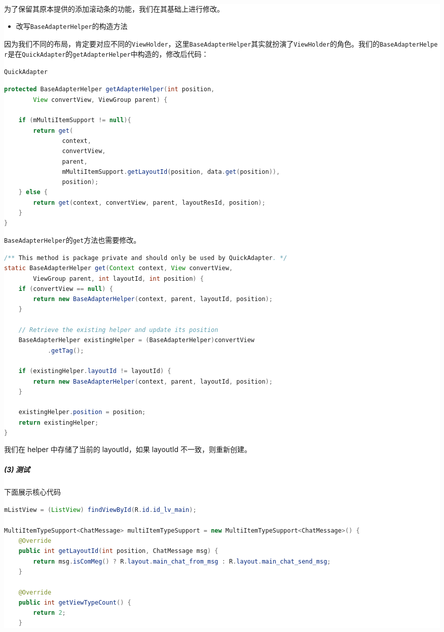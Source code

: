 为了保留其原本提供的添加滚动条的功能，我们在其基础上进行修改。

- 改写`BaseAdapterHelper`的构造方法

因为我们不同的布局，肯定要对应不同的`ViewHolder`，这里`BaseAdapterHelper`其实就扮演了`ViewHolder`的角色。我们的`BaseAdapterHelper`是在`QuickAdapter`的`getAdapterHelper`中构造的，修改后代码：

`QuickAdapter`

```java
protected BaseAdapterHelper getAdapterHelper(int position,
        View convertView, ViewGroup parent) {

    if (mMultiItemSupport != null){
        return get(
                context,
                convertView,
                parent,
                mMultiItemSupport.getLayoutId(position, data.get(position)),
                position);
    } else {
        return get(context, convertView, parent, layoutResId, position);
    }
}
```

`BaseAdapterHelper`的`get`方法也需要修改。

```java
/** This method is package private and should only be used by QuickAdapter. */
static BaseAdapterHelper get(Context context, View convertView,
        ViewGroup parent, int layoutId, int position) {
    if (convertView == null) {
        return new BaseAdapterHelper(context, parent, layoutId, position);
    }

    // Retrieve the existing helper and update its position
    BaseAdapterHelper existingHelper = (BaseAdapterHelper)convertView
            .getTag();

    if (existingHelper.layoutId != layoutId) {
        return new BaseAdapterHelper(context, parent, layoutId, position);
    }

    existingHelper.position = position;
    return existingHelper;
}
```

我们在 helper 中存储了当前的 layoutId，如果 layoutId 不一致，则重新创建。

##### (3) 测试

下面展示核心代码

```java
mListView = (ListView) findViewById(R.id.id_lv_main);

MultiItemTypeSupport<ChatMessage> multiItemTypeSupport = new MultiItemTypeSupport<ChatMessage>() {
    @Override
    public int getLayoutId(int position, ChatMessage msg) {
        return msg.isComMeg() ? R.layout.main_chat_from_msg : R.layout.main_chat_send_msg;
    }

    @Override
    public int getViewTypeCount() {
        return 2;
    }

```